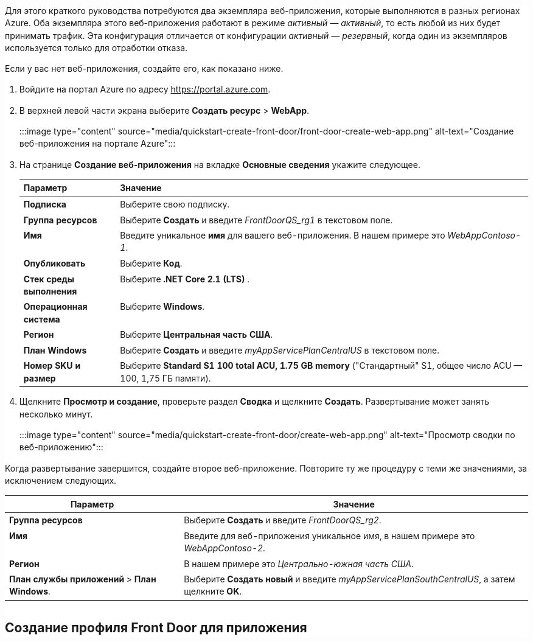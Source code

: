 Для этого краткого руководства потребуются два экземпляра веб-приложения, которые выполняются в разных регионах Azure. Оба экземпляра этого веб-приложения работают в режиме *активный — активный*, то есть любой из них будет принимать трафик. Эта конфигурация отличается от конфигурации *активный — резервный*, когда один из экземпляров используется только для отработки отказа.

Если у вас нет веб-приложения, создайте его, как показано ниже.

1. Войдите на портал Azure по адресу https://portal.azure.com.

1. В верхней левой части экрана выберите **Создать ресурс** >  **WebApp**.

    :::image type="content" source="media/quickstart-create-front-door/front-door-create-web-app.png" alt-text="Создание веб-приложения на портале Azure":::

1. На странице **Создание веб-приложения** на вкладке **Основные сведения** укажите следующее.

    | Параметр                 | Значение                                              |
    | ---                     | ---                                                |
    | **Подписка**               | Выберите свою подписку. |    
    | **Группа ресурсов**       | Выберите **Создать** и введите *FrontDoorQS_rg1* в текстовом поле.|
    | **Имя**                   | Введите уникальное **имя** для вашего веб-приложения. В нашем примере это *WebAppContoso-1*. |
    | **Опубликовать** | Выберите **Код**. |
    | **Стек среды выполнения**         | Выберите **.NET Core 2.1 (LTS)** . |
    | **Операционная система**          | Выберите **Windows**. |
    | **Регион**           | Выберите **Центральная часть США**. |
    | **План Windows** | Выберите **Создать** и введите *myAppServicePlanCentralUS* в текстовом поле. |
    | **Номер SKU и размер** | Выберите **Standard S1 100 total ACU, 1.75 GB memory** ("Стандартный" S1, общее число ACU — 100, 1,75 ГБ памяти). |

1. Щелкните **Просмотр и создание**, проверьте раздел **Сводка** и щелкните **Создать**. Развертывание может занять несколько минут.

    :::image type="content" source="media/quickstart-create-front-door/create-web-app.png" alt-text="Просмотр сводки по веб-приложению":::

Когда развертывание завершится, создайте второе веб-приложение. Повторите ту же процедуру с теми же значениями, за исключением следующих.

| Параметр          | Значение     |
| ---              | ---  |
| **Группа ресурсов**   | Выберите **Создать** и введите *FrontDoorQS_rg2*. |
| **Имя**             | Введите для веб-приложения уникальное имя, в нашем примере это *WebAppContoso-2*.  |
| **Регион**           | В нашем примере это *Центрально-южная часть США*. |
| **План службы приложений** > **План Windows**.         | Выберите **Создать новый** и введите *myAppServicePlanSouthCentralUS*, а затем щелкните **OK**. |

## <a name="create-a-front-door-for-your-application"></a>Создание профиля Front Door для приложения
